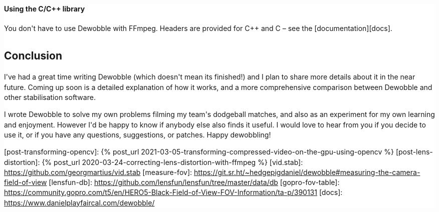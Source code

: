 #### Using the C/C++ library

You don't have to use Dewobble with FFmpeg. Headers are provided for C++ and C &ndash; see the [documentation][docs].

## Conclusion

I've had a great time writing Dewobble (which doesn't mean its finished!) and I plan to share more details about it in the near future. Coming up soon is a detailed explanation of how it works, and a more comprehensive comparison between Dewobble and other stabilisation software.

I wrote Dewobble to solve my own problems filming my team's dodgeball matches, and also as an experiment for my own learning and enjoyment. However I'd be happy to know if anybody else also finds it useful. I would love to hear from you if you decide to use it, or if you have any questions, suggestions, or patches. Happy dewobbling!


[dewobble-sourcehut]: https://git.sr.ht/~hedgepigdaniel/dewobble
[post-transforming-opencv]: {% post_url 2021-03-05-transforming-compressed-video-on-the-gpu-using-opencv %}
[post-lens-distortion]: {% post_url 2020-03-24-correcting-lens-distortion-with-ffmpeg %}
[vid.stab]: https://github.com/georgmartius/vid.stab
[measure-fov]: https://git.sr.ht/~hedgepigdaniel/dewobble#measuring-the-camera-field-of-view
[lensfun-db]: https://github.com/lensfun/lensfun/tree/master/data/db
[gopro-fov-table]: https://community.gopro.com/t5/en/HERO5-Black-Field-of-View-FOV-Information/ta-p/390131
[docs]: https://www.danielplayfaircal.com/dewobble/